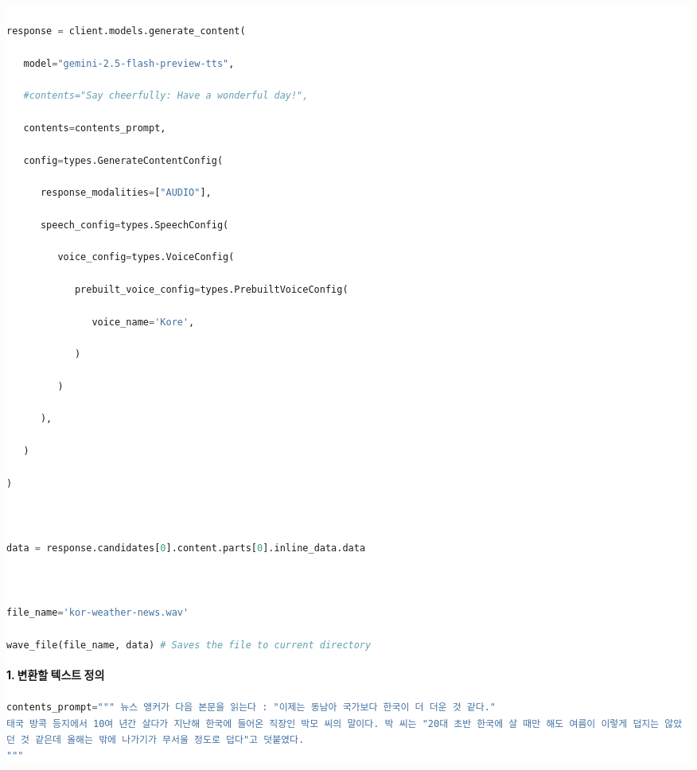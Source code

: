 ```python

response = client.models.generate_content(

   model="gemini-2.5-flash-preview-tts",

   #contents="Say cheerfully: Have a wonderful day!",

   contents=contents_prompt,

   config=types.GenerateContentConfig(

      response_modalities=["AUDIO"],

      speech_config=types.SpeechConfig(

         voice_config=types.VoiceConfig(

            prebuilt_voice_config=types.PrebuiltVoiceConfig(

               voice_name='Kore',

            )

         )

      ),

   )

)

  

data = response.candidates[0].content.parts[0].inline_data.data

  

file_name='kor-weather-news.wav'

wave_file(file_name, data) # Saves the file to current directory
```


#### 1. 변환할 텍스트 정의


```Python
contents_prompt=""" 뉴스 앵커가 다음 본문을 읽는다 : "이제는 동남아 국가보다 한국이 더 더운 것 같다."
태국 방콕 등지에서 10여 년간 살다가 지난해 한국에 들어온 직장인 박모 씨의 말이다. 박 씨는 "20대 초반 한국에 살 때만 해도 여름이 이렇게 덥지는 않았던 것 같은데 올해는 밖에 나가기가 무서울 정도로 덥다"고 덧붙였다.
"""
```
